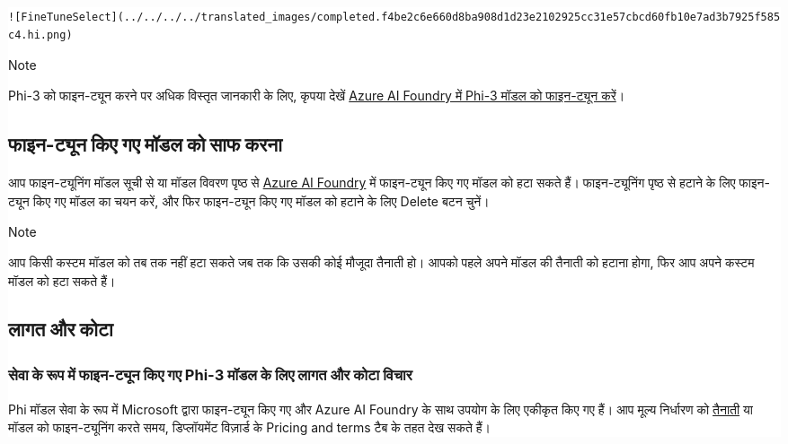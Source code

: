     ![FineTuneSelect](../../../../translated_images/completed.f4be2c6e660d8ba908d1d23e2102925cc31e57cbcd60fb10e7ad3b7925f585c4.hi.png)

> [!NOTE]
> Phi-3 को फाइन-ट्यून करने पर अधिक विस्तृत जानकारी के लिए, कृपया देखें [Azure AI Foundry में Phi-3 मॉडल को फाइन-ट्यून करें](https://learn.microsoft.com/azure/ai-studio/how-to/fine-tune-phi-3?tabs=phi-3-mini)।

## फाइन-ट्यून किए गए मॉडल को साफ करना

आप फाइन-ट्यूनिंग मॉडल सूची से या मॉडल विवरण पृष्ठ से [Azure AI Foundry](https://ai.azure.com) में फाइन-ट्यून किए गए मॉडल को हटा सकते हैं। फाइन-ट्यूनिंग पृष्ठ से हटाने के लिए फाइन-ट्यून किए गए मॉडल का चयन करें, और फिर फाइन-ट्यून किए गए मॉडल को हटाने के लिए Delete बटन चुनें।

> [!NOTE]
> आप किसी कस्टम मॉडल को तब तक नहीं हटा सकते जब तक कि उसकी कोई मौजूदा तैनाती हो। आपको पहले अपने मॉडल की तैनाती को हटाना होगा, फिर आप अपने कस्टम मॉडल को हटा सकते हैं।

## लागत और कोटा

### सेवा के रूप में फाइन-ट्यून किए गए Phi-3 मॉडल के लिए लागत और कोटा विचार

Phi मॉडल सेवा के रूप में Microsoft द्वारा फाइन-ट्यून किए गए और Azure AI Foundry के साथ उपयोग के लिए एकीकृत किए गए हैं। आप मूल्य निर्धारण को [तैनाती](https://learn.microsoft.com/azure/ai-studio/how-to/deploy-models-phi-3?tabs=phi-3-5&pivots=programming-language-python) या मॉडल को फाइन-ट्यूनिंग करते समय, डिप्लॉयमेंट विज़ार्ड के Pricing and terms टैब के तहत देख सकते हैं।
